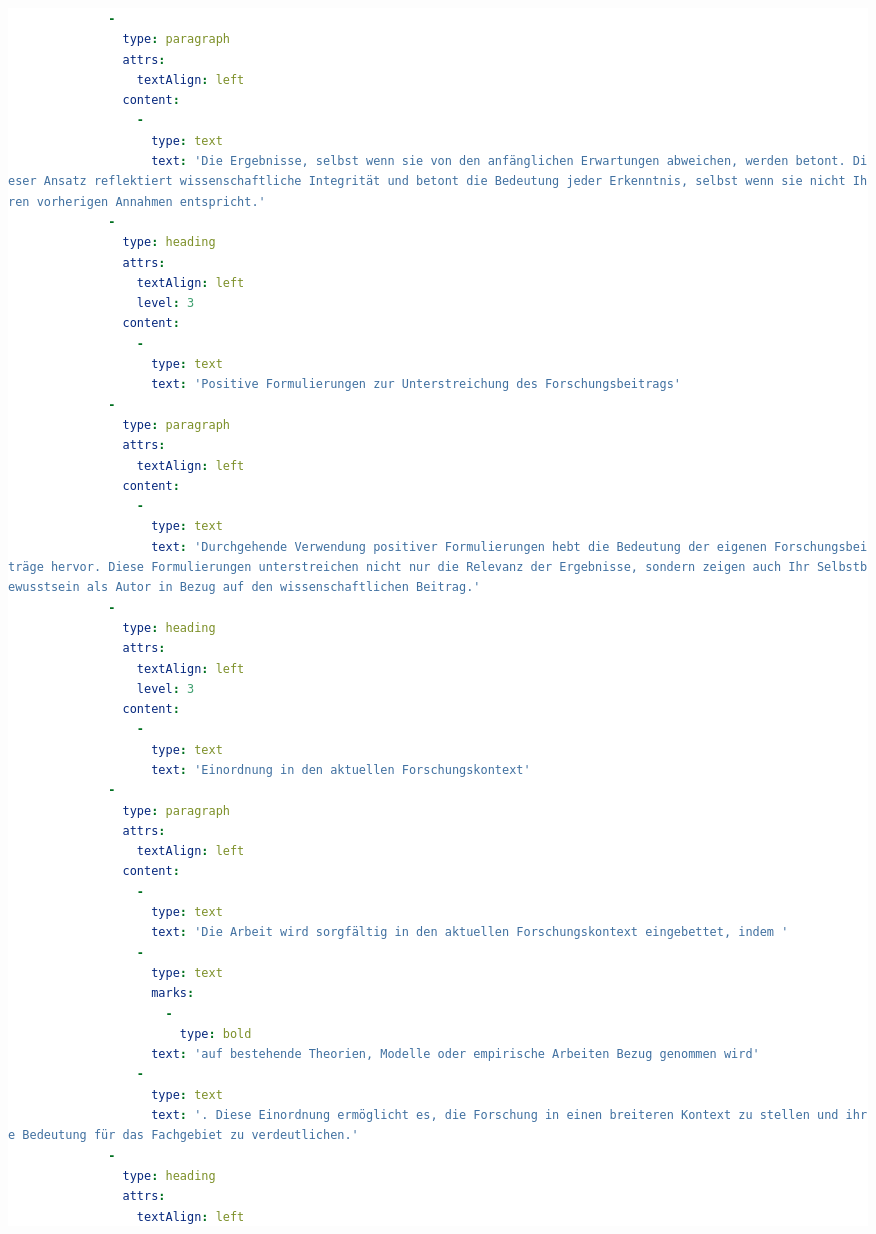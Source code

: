 ```yaml
              -
                type: paragraph
                attrs:
                  textAlign: left
                content:
                  -
                    type: text
                    text: 'Die Ergebnisse, selbst wenn sie von den anfänglichen Erwartungen abweichen, werden betont. Dieser Ansatz reflektiert wissenschaftliche Integrität und betont die Bedeutung jeder Erkenntnis, selbst wenn sie nicht Ihren vorherigen Annahmen entspricht.'
              -
                type: heading
                attrs:
                  textAlign: left
                  level: 3
                content:
                  -
                    type: text
                    text: 'Positive Formulierungen zur Unterstreichung des Forschungsbeitrags'
              -
                type: paragraph
                attrs:
                  textAlign: left
                content:
                  -
                    type: text
                    text: 'Durchgehende Verwendung positiver Formulierungen hebt die Bedeutung der eigenen Forschungsbeiträge hervor. Diese Formulierungen unterstreichen nicht nur die Relevanz der Ergebnisse, sondern zeigen auch Ihr Selbstbewusstsein als Autor in Bezug auf den wissenschaftlichen Beitrag.'
              -
                type: heading
                attrs:
                  textAlign: left
                  level: 3
                content:
                  -
                    type: text
                    text: 'Einordnung in den aktuellen Forschungskontext'
              -
                type: paragraph
                attrs:
                  textAlign: left
                content:
                  -
                    type: text
                    text: 'Die Arbeit wird sorgfältig in den aktuellen Forschungskontext eingebettet, indem '
                  -
                    type: text
                    marks:
                      -
                        type: bold
                    text: 'auf bestehende Theorien, Modelle oder empirische Arbeiten Bezug genommen wird'
                  -
                    type: text
                    text: '. Diese Einordnung ermöglicht es, die Forschung in einen breiteren Kontext zu stellen und ihre Bedeutung für das Fachgebiet zu verdeutlichen.'
              -
                type: heading
                attrs:
                  textAlign: left
```